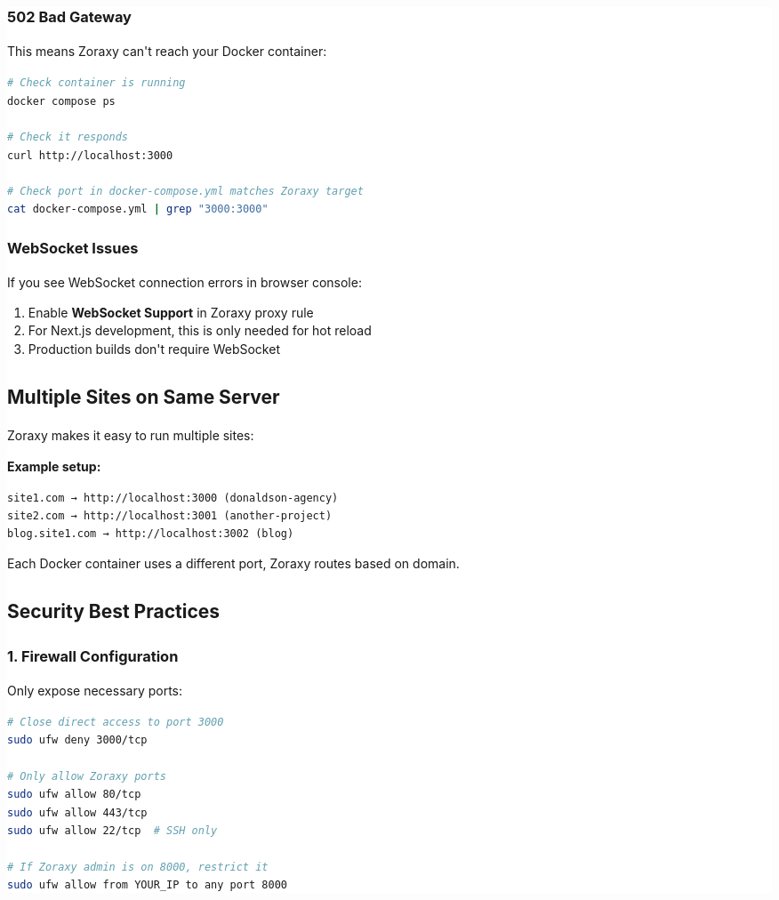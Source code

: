 ### 502 Bad Gateway

This means Zoraxy can't reach your Docker container:

```bash
# Check container is running
docker compose ps

# Check it responds
curl http://localhost:3000

# Check port in docker-compose.yml matches Zoraxy target
cat docker-compose.yml | grep "3000:3000"
```

### WebSocket Issues

If you see WebSocket connection errors in browser console:

1. Enable **WebSocket Support** in Zoraxy proxy rule
2. For Next.js development, this is only needed for hot reload
3. Production builds don't require WebSocket

## Multiple Sites on Same Server

Zoraxy makes it easy to run multiple sites:

**Example setup:**
```
site1.com → http://localhost:3000 (donaldson-agency)
site2.com → http://localhost:3001 (another-project)
blog.site1.com → http://localhost:3002 (blog)
```

Each Docker container uses a different port, Zoraxy routes based on domain.

## Security Best Practices

### 1. Firewall Configuration

Only expose necessary ports:

```bash
# Close direct access to port 3000
sudo ufw deny 3000/tcp

# Only allow Zoraxy ports
sudo ufw allow 80/tcp
sudo ufw allow 443/tcp
sudo ufw allow 22/tcp  # SSH only

# If Zoraxy admin is on 8000, restrict it
sudo ufw allow from YOUR_IP to any port 8000
```
